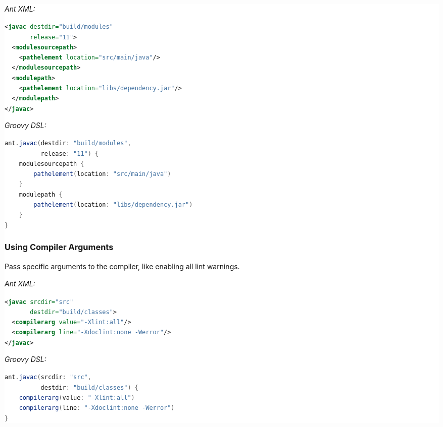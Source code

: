 *Ant XML:*
```xml
<javac destdir="build/modules"
       release="11">
  <modulesourcepath>
    <pathelement location="src/main/java"/>
  </modulesourcepath>
  <modulepath>
    <pathelement location="libs/dependency.jar"/>
  </modulepath>
</javac>
```

*Groovy DSL:*
```groovy
ant.javac(destdir: "build/modules",
          release: "11") {
    modulesourcepath {
        pathelement(location: "src/main/java")
    }
    modulepath {
        pathelement(location: "libs/dependency.jar")
    }
}
```

### Using Compiler Arguments

Pass specific arguments to the compiler, like enabling all lint warnings.

*Ant XML:*
```xml
<javac srcdir="src"
       destdir="build/classes">
  <compilerarg value="-Xlint:all"/>
  <compilerarg line="-Xdoclint:none -Werror"/>
</javac>
```

*Groovy DSL:*
```groovy
ant.javac(srcdir: "src",
          destdir: "build/classes") {
    compilerarg(value: "-Xlint:all")
    compilerarg(line: "-Xdoclint:none -Werror")
}
```

